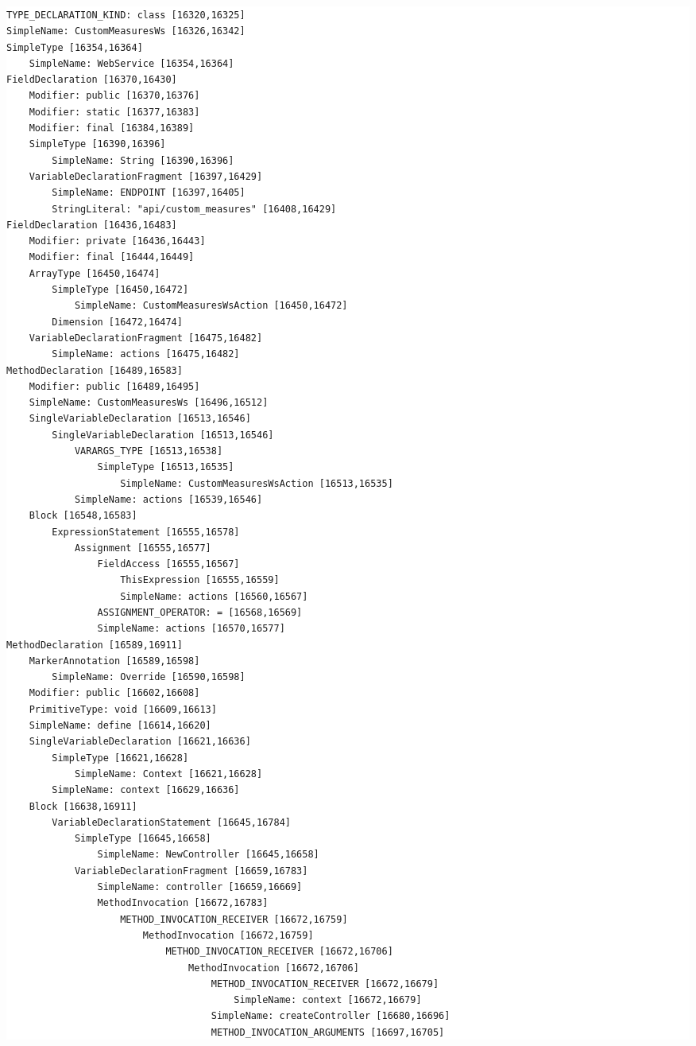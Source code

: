     TYPE_DECLARATION_KIND: class [16320,16325]
    SimpleName: CustomMeasuresWs [16326,16342]
    SimpleType [16354,16364]
        SimpleName: WebService [16354,16364]
    FieldDeclaration [16370,16430]
        Modifier: public [16370,16376]
        Modifier: static [16377,16383]
        Modifier: final [16384,16389]
        SimpleType [16390,16396]
            SimpleName: String [16390,16396]
        VariableDeclarationFragment [16397,16429]
            SimpleName: ENDPOINT [16397,16405]
            StringLiteral: "api/custom_measures" [16408,16429]
    FieldDeclaration [16436,16483]
        Modifier: private [16436,16443]
        Modifier: final [16444,16449]
        ArrayType [16450,16474]
            SimpleType [16450,16472]
                SimpleName: CustomMeasuresWsAction [16450,16472]
            Dimension [16472,16474]
        VariableDeclarationFragment [16475,16482]
            SimpleName: actions [16475,16482]
    MethodDeclaration [16489,16583]
        Modifier: public [16489,16495]
        SimpleName: CustomMeasuresWs [16496,16512]
        SingleVariableDeclaration [16513,16546]
            SingleVariableDeclaration [16513,16546]
                VARARGS_TYPE [16513,16538]
                    SimpleType [16513,16535]
                        SimpleName: CustomMeasuresWsAction [16513,16535]
                SimpleName: actions [16539,16546]
        Block [16548,16583]
            ExpressionStatement [16555,16578]
                Assignment [16555,16577]
                    FieldAccess [16555,16567]
                        ThisExpression [16555,16559]
                        SimpleName: actions [16560,16567]
                    ASSIGNMENT_OPERATOR: = [16568,16569]
                    SimpleName: actions [16570,16577]
    MethodDeclaration [16589,16911]
        MarkerAnnotation [16589,16598]
            SimpleName: Override [16590,16598]
        Modifier: public [16602,16608]
        PrimitiveType: void [16609,16613]
        SimpleName: define [16614,16620]
        SingleVariableDeclaration [16621,16636]
            SimpleType [16621,16628]
                SimpleName: Context [16621,16628]
            SimpleName: context [16629,16636]
        Block [16638,16911]
            VariableDeclarationStatement [16645,16784]
                SimpleType [16645,16658]
                    SimpleName: NewController [16645,16658]
                VariableDeclarationFragment [16659,16783]
                    SimpleName: controller [16659,16669]
                    MethodInvocation [16672,16783]
                        METHOD_INVOCATION_RECEIVER [16672,16759]
                            MethodInvocation [16672,16759]
                                METHOD_INVOCATION_RECEIVER [16672,16706]
                                    MethodInvocation [16672,16706]
                                        METHOD_INVOCATION_RECEIVER [16672,16679]
                                            SimpleName: context [16672,16679]
                                        SimpleName: createController [16680,16696]
                                        METHOD_INVOCATION_ARGUMENTS [16697,16705]